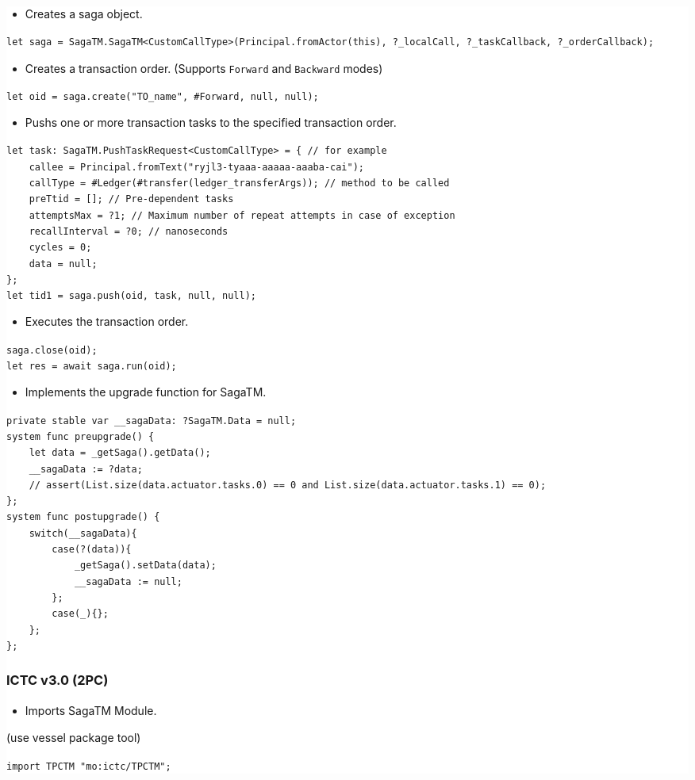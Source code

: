 - Creates a saga object.
```
let saga = SagaTM.SagaTM<CustomCallType>(Principal.fromActor(this), ?_localCall, ?_taskCallback, ?_orderCallback);
```

- Creates a transaction order. (Supports `Forward` and `Backward` modes)
```
let oid = saga.create("TO_name", #Forward, null, null);
```

- Pushs one or more transaction tasks to the specified transaction order.
```
let task: SagaTM.PushTaskRequest<CustomCallType> = { // for example
    callee = Principal.fromText("ryjl3-tyaaa-aaaaa-aaaba-cai");
    callType = #Ledger(#transfer(ledger_transferArgs)); // method to be called
    preTtid = []; // Pre-dependent tasks
    attemptsMax = ?1; // Maximum number of repeat attempts in case of exception
    recallInterval = ?0; // nanoseconds
    cycles = 0;
    data = null;
};
let tid1 = saga.push(oid, task, null, null);
```

- Executes the transaction order.
```
saga.close(oid);
let res = await saga.run(oid);
```

- Implements the upgrade function for SagaTM.
```
private stable var __sagaData: ?SagaTM.Data = null;
system func preupgrade() {
    let data = _getSaga().getData();
    __sagaData := ?data;
    // assert(List.size(data.actuator.tasks.0) == 0 and List.size(data.actuator.tasks.1) == 0);
};
system func postupgrade() {
    switch(__sagaData){
        case(?(data)){
            _getSaga().setData(data);
            __sagaData := null;
        };
        case(_){};
    };
};
```

### ICTC v3.0 (2PC)

- Imports SagaTM Module.

(use vessel package tool)
```
import TPCTM "mo:ictc/TPCTM";
```

